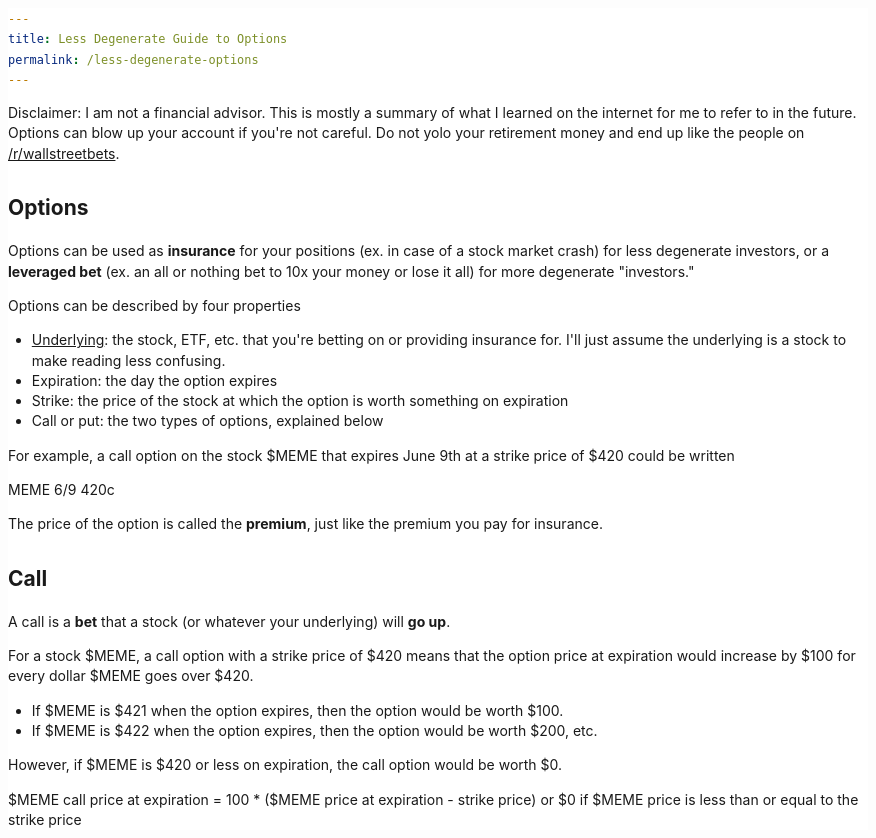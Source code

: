 ```yaml
---
title: Less Degenerate Guide to Options
permalink: /less-degenerate-options
---
```


<div class="alert alert-warning" role="alert">
  Disclaimer: I am not a financial advisor. This is mostly a summary of what I learned on the internet for me to refer to in the future. Options can blow up your account if you're not careful. Do not yolo your retirement money and end up like the people on <a href="https://www.reddit.com/r/wallstreetbets">/r/wallstreetbets</a>.
</div>

## Options

Options can be used as **insurance** for your positions (ex. in case of a stock market crash) for less degenerate investors, or a **leveraged bet** (ex. an all or nothing bet to 10x your money or lose it all) for more degenerate "investors."

Options can be described by four properties

- [Underlying](https://www.investopedia.com/terms/u/underlying-option-security.asp): the stock, ETF, etc. that you're betting on or providing insurance for. I'll just assume the underlying is a stock to make reading less confusing.
- Expiration: the day the option expires
- Strike: the price of the stock at which the option is worth something on expiration
- Call or put: the two types of options, explained below

For example, a call option on the stock $MEME that expires June 9th at a strike price of $420 could be written

<div class="ascii-diagram">
MEME 6/9 420c
</div>

The price of the option is called the **premium**, just like the premium you pay for insurance.

## Call

A call is a **bet** that a stock (or whatever your underlying) will **go up**.

For a stock $MEME, a call option with a strike price of $420 means that the option price at expiration would increase by $100 for every dollar $MEME goes over $420.

- If $MEME is $421 when the option expires, then the option would be worth $100.
- If $MEME is $422 when the option expires, then the option would be worth $200, etc.

However, if $MEME is $420 or less on expiration, the call option would be worth $0.

<div class="ascii-diagram">
$MEME call price at expiration = 100 * ($MEME price at expiration - strike price)
or $0 if $MEME price is less than or equal to the strike price
</div>
